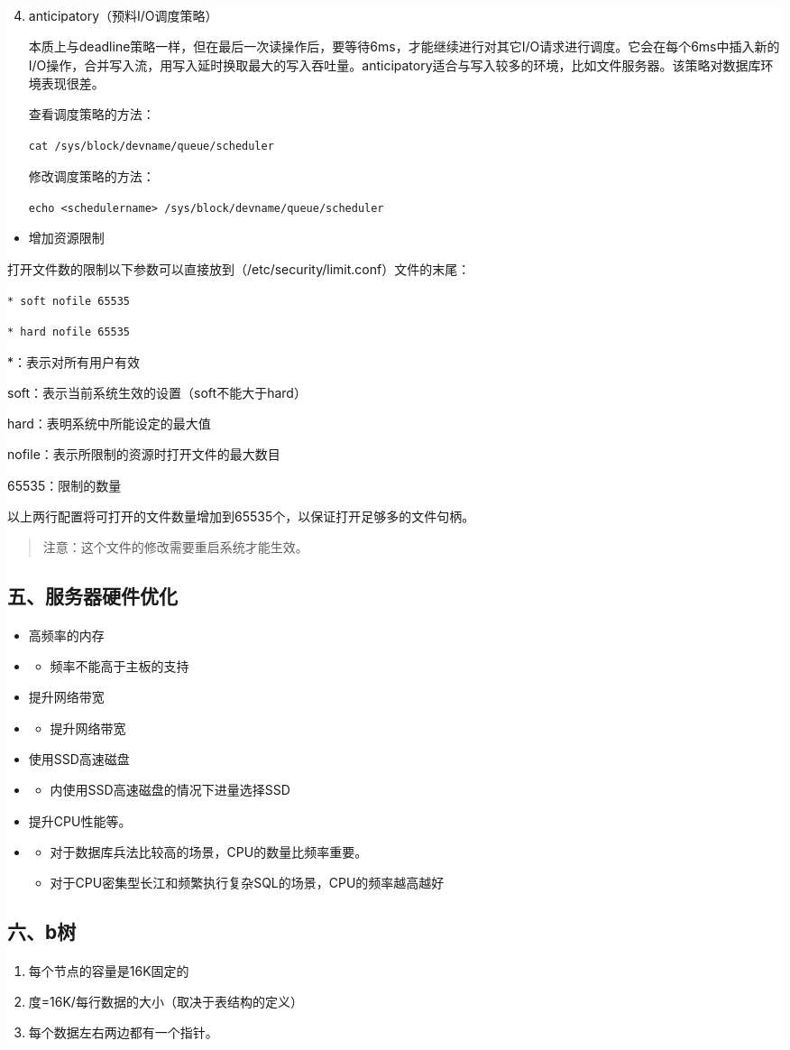 4. anticipatory（预料I/O调度策略）
   
   本质上与deadline策略一样，但在最后一次读操作后，要等待6ms，才能继续进行对其它I/O请求进行调度。它会在每个6ms中插入新的I/O操作，合并写入流，用写入延时换取最大的写入吞吐量。anticipatory适合与写入较多的环境，比如文件服务器。该策略对数据库环境表现很差。
   
   查看调度策略的方法：
   
   `cat /sys/block/devname/queue/scheduler`
   
   修改调度策略的方法：
   
   `echo <schedulername> /sys/block/devname/queue/scheduler`
+ 增加资源限制

打开文件数的限制以下参数可以直接放到（/etc/security/limit.conf）文件的末尾：

`* soft nofile 65535`

`* hard nofile 65535`

*：表示对所有用户有效

soft：表示当前系统生效的设置（soft不能大于hard）

hard：表明系统中所能设定的最大值

nofile：表示所限制的资源时打开文件的最大数目

65535：限制的数量

以上两行配置将可打开的文件数量增加到65535个，以保证打开足够多的文件句柄。

> 注意：这个文件的修改需要重启系统才能生效。



## 五、服务器硬件优化

+ 高频率的内存

+ + 频率不能高于主板的支持

+ 提升网络带宽

+ + 提升网络带宽

+ 使用SSD高速磁盘

+ + 内使用SSD高速磁盘的情况下进量选择SSD

+ 提升CPU性能等。

+ + 对于数据库兵法比较高的场景，CPU的数量比频率重要。
  
  + 对于CPU密集型长江和频繁执行复杂SQL的场景，CPU的频率越高越好

## 六、b树

1. 每个节点的容量是16K固定的

2. 度=16K/每行数据的大小（取决于表结构的定义）

3. 每个数据左右两边都有一个指针。

